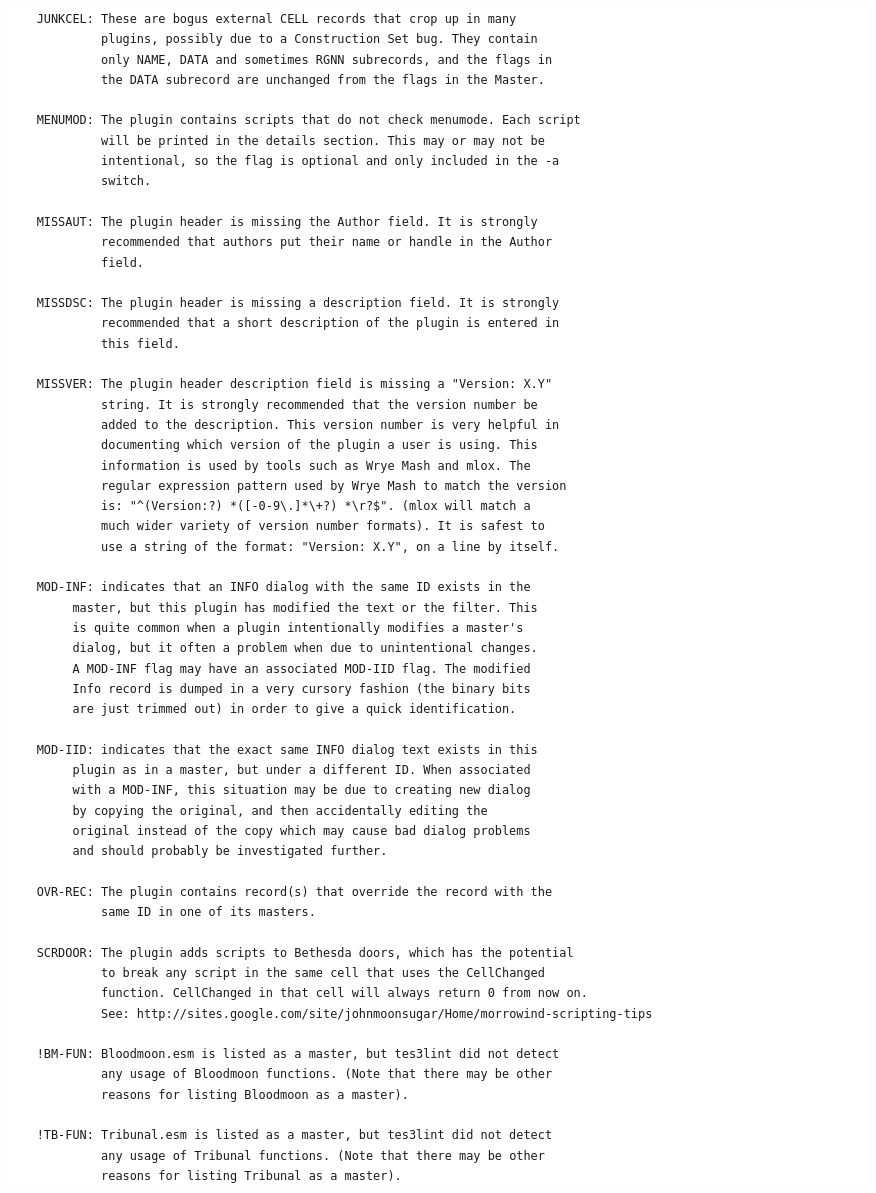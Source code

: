         JUNKCEL: These are bogus external CELL records that crop up in many
                 plugins, possibly due to a Construction Set bug. They contain
                 only NAME, DATA and sometimes RGNN subrecords, and the flags in
                 the DATA subrecord are unchanged from the flags in the Master.

        MENUMOD: The plugin contains scripts that do not check menumode. Each script
                 will be printed in the details section. This may or may not be
                 intentional, so the flag is optional and only included in the -a
                 switch.

        MISSAUT: The plugin header is missing the Author field. It is strongly
                 recommended that authors put their name or handle in the Author
                 field.

        MISSDSC: The plugin header is missing a description field. It is strongly
                 recommended that a short description of the plugin is entered in
                 this field.

        MISSVER: The plugin header description field is missing a "Version: X.Y"
                 string. It is strongly recommended that the version number be
                 added to the description. This version number is very helpful in
                 documenting which version of the plugin a user is using. This
                 information is used by tools such as Wrye Mash and mlox. The
                 regular expression pattern used by Wrye Mash to match the version
                 is: "^(Version:?) *([-0-9\.]*\+?) *\r?$". (mlox will match a
                 much wider variety of version number formats). It is safest to
                 use a string of the format: "Version: X.Y", on a line by itself.

        MOD-INF: indicates that an INFO dialog with the same ID exists in the
    	     master, but this plugin has modified the text or the filter. This
    	     is quite common when a plugin intentionally modifies a master's
    	     dialog, but it often a problem when due to unintentional changes.
    	     A MOD-INF flag may have an associated MOD-IID flag. The modified
    	     Info record is dumped in a very cursory fashion (the binary bits
    	     are just trimmed out) in order to give a quick identification.

        MOD-IID: indicates that the exact same INFO dialog text exists in this
    	     plugin as in a master, but under a different ID. When associated
    	     with a MOD-INF, this situation may be due to creating new dialog
    	     by copying the original, and then accidentally editing the
    	     original instead of the copy which may cause bad dialog problems
    	     and should probably be investigated further.

        OVR-REC: The plugin contains record(s) that override the record with the
                 same ID in one of its masters.

        SCRDOOR: The plugin adds scripts to Bethesda doors, which has the potential
                 to break any script in the same cell that uses the CellChanged
                 function. CellChanged in that cell will always return 0 from now on.
                 See: http://sites.google.com/site/johnmoonsugar/Home/morrowind-scripting-tips

        !BM-FUN: Bloodmoon.esm is listed as a master, but tes3lint did not detect
                 any usage of Bloodmoon functions. (Note that there may be other
                 reasons for listing Bloodmoon as a master).

        !TB-FUN: Tribunal.esm is listed as a master, but tes3lint did not detect
                 any usage of Tribunal functions. (Note that there may be other
                 reasons for listing Tribunal as a master).
